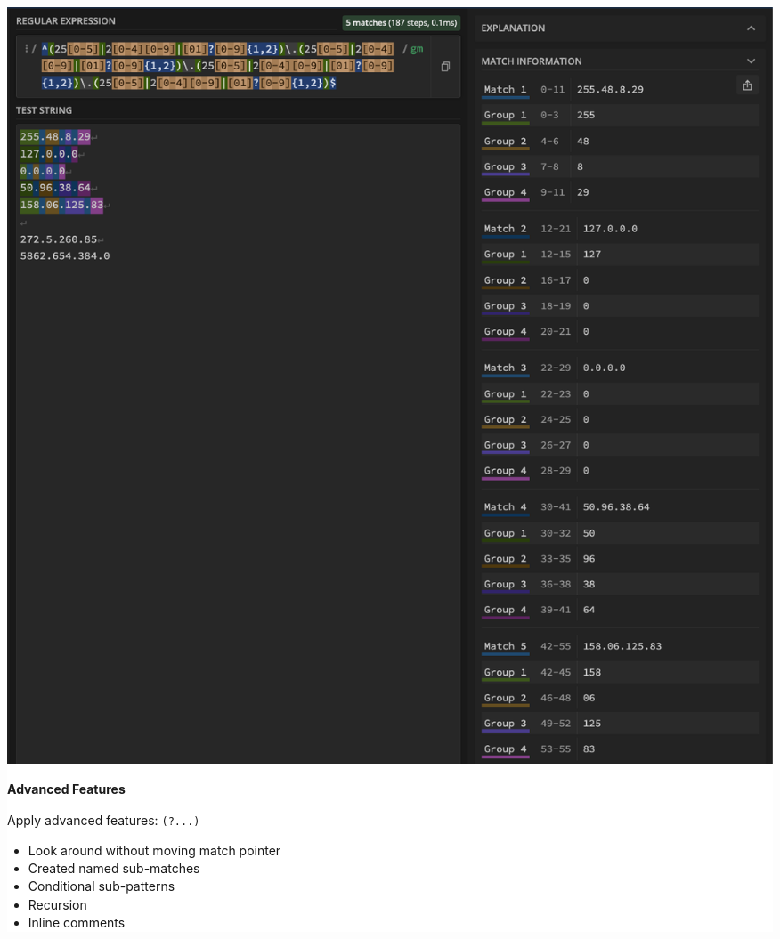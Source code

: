 ![ip match no repeat](doc-images/ip-match-no-repeat.png "ip match no repeat")

**Advanced Features**

Apply advanced features: `(?...)`

* Look around without moving match pointer
* Created named sub-matches
* Conditional sub-patterns
* Recursion
* Inline comments
